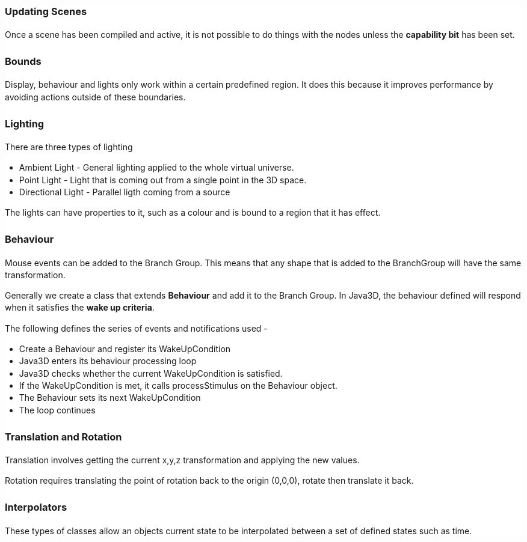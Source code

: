 ### Updating Scenes

Once a scene has been compiled and active, it is not possible to do things with the nodes unless the **capability bit** has been set.

### Bounds

Display, behaviour and lights only work within a certain predefined region. It does this because it improves performance by avoiding actions outside of these boundaries.

### Lighting

There are three types of lighting 

- Ambient Light - General lighting applied to the whole virtual universe.
- Point Light - Light that is coming out from a single point in the 3D space.
- Directional Light - Parallel ligth coming from a source

The lights can have properties to it, such as a colour and is bound to a region that it has effect.

### Behaviour

Mouse events can be added to the Branch Group. This means that any shape that is added to the BranchGroup will have the same transformation.

Generally we create a class that extends **Behaviour** and add it to the Branch Group. In Java3D, the behaviour defined will respond when it satisfies the **wake up criteria**.

The following defines the series of events and notifications used -

- Create a Behaviour and register its WakeUpCondition
- Java3D enters its behaviour processing loop
- Java3D checks whether the current WakeUpCondition is satisfied.
- If the WakeUpCondition is met, it calls processStimulus on the Behaviour object.
- The Behaviour sets its next WakeUpCondition
- The loop continues

### Translation and Rotation

Translation involves getting the current x,y,z transformation and applying the new values.

Rotation requires translating the point of rotation back to the origin (0,0,0), rotate then translate it back.

### Interpolators

These types of classes allow an objects current state to be interpolated between a set of defined states such as time.
